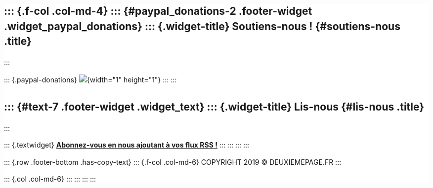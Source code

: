 ::: {.f-col .col-md-4}
::: {#paypal_donations-2 .footer-widget .widget_paypal_donations}
::: {.widget-title}
Soutiens-nous ! {#soutiens-nous .title}
---------------
:::

::: {.paypal-donations}
![](https://www.paypal.com/en_US/i/scr/pixel.gif){width="1" height="1"}
:::
:::

::: {#text-7 .footer-widget .widget_text}
::: {.widget-title}
Lis-nous {#lis-nous .title}
--------
:::

::: {.textwidget}
**[Abonnez-vous en nous ajoutant à vos flux RSS
!](http://www.deuxiemepage.fr/feed/)**
:::
:::
:::
:::

::: {.row .footer-bottom .has-copy-text}
::: {.f-col .col-md-6}
COPYRIGHT 2019 © DEUXIEMEPAGE.FR
:::

::: {.col .col-md-6}
:::
:::
:::
:::

